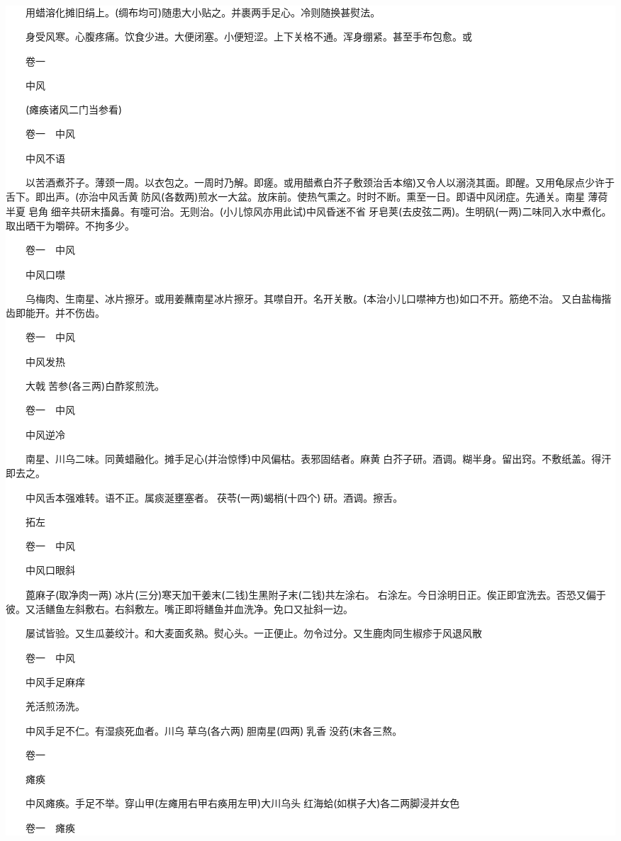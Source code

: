 
　　用蜡溶化摊旧绢上。(绸布均可)随患大小贴之。并裹两手足心。冷则随换甚熨法。

　　身受风寒。心腹疼痛。饮食少进。大便闭塞。小便短涩。上下关格不通。浑身绷紧。甚至手布包愈。或

　　卷一

　　中风

　　(瘫痪诸风二门当参看)

　　卷一　中风

　　中风不语

　　以苦酒煮芥子。薄颈一周。以衣包之。一周时乃解。即瘥。或用醋煮白芥子敷颈治舌本缩)又令人以溺浇其面。即醒。又用龟尿点少许于舌下。即出声。(亦治中风舌黄 防风(各数两)煎水一大盆。放床前。使热气熏之。时时不断。熏至一日。即语中风闭症。先通关。南星 薄荷 半夏 皂角 细辛共研末搐鼻。有嚏可治。无则治。(小儿惊风亦用此试)中风昏迷不省 牙皂荚(去皮弦二两)。生明矾(一两)二味同入水中煮化。取出晒干为嚼碎。不拘多少。

　　卷一　中风

　　中风口噤

　　乌梅肉、生南星、冰片擦牙。或用姜蘸南星冰片擦牙。其噤自开。名开关散。(本治小儿口噤神方也)如口不开。筋绝不治。 又白盐梅揩齿即能开。并不伤齿。

　　卷一　中风

　　中风发热

　　大戟 苦参(各三两)白酢浆煎洗。

　　卷一　中风

　　中风逆冷

　　南星、川乌二味。同黄蜡融化。摊手足心(并治惊悸)中风偏枯。表邪固结者。麻黄 白芥子研。酒调。糊半身。留出窍。不敷纸盖。得汗即去之。

　　中风舌本强难转。语不正。属痰涎壅塞者。 茯苓(一两)蝎梢(十四个) 研。酒调。擦舌。

　　拓左

　　卷一　中风

　　中风口眼斜

　　蓖麻子(取净肉一两) 冰片(三分)寒天加干姜末(二钱)生黑附子末(二钱)共左涂右。 右涂左。今日涂明日正。俟正即宜洗去。否恐又偏于彼。又活鳝鱼左斜敷右。右斜敷左。嘴正即将鳝鱼并血洗净。免口又扯斜一边。

　　屡试皆验。又生瓜蒌绞汁。和大麦面炙熟。熨心头。一正便止。勿令过分。又生鹿肉同生椒疹于风退风散

　　卷一　中风

　　中风手足麻痒

　　羌活煎汤洗。

　　中风手足不仁。有湿痰死血者。川乌 草乌(各六两) 胆南星(四两) 乳香 没药(末各三熬。

　　卷一

　　瘫痪

　　中风瘫痪。手足不举。穿山甲(左瘫用右甲右痪用左甲)大川乌头 红海蛤(如棋子大)各二两脚浸并女色

　　卷一　瘫痪
